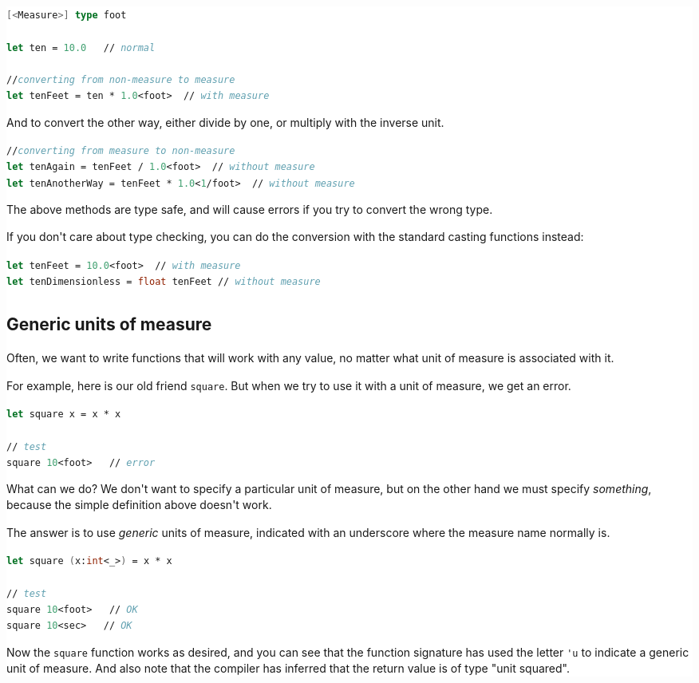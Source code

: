 ```fsharp
[<Measure>] type foot

let ten = 10.0   // normal

//converting from non-measure to measure
let tenFeet = ten * 1.0<foot>  // with measure
```

And to convert the other way, either divide by one, or multiply with the inverse unit.

```fsharp
//converting from measure to non-measure
let tenAgain = tenFeet / 1.0<foot>  // without measure
let tenAnotherWay = tenFeet * 1.0<1/foot>  // without measure
```

The above methods are type safe, and will cause errors if you try to convert the wrong type.

If you don't care about type checking, you can do the conversion with the standard casting functions instead:

```fsharp
let tenFeet = 10.0<foot>  // with measure
let tenDimensionless = float tenFeet // without measure
```

## Generic units of measure

Often, we want to write functions that will work with any value, no matter what unit of measure is associated with it.

For example, here is our old friend `square`. But when we try to use it with a unit of measure, we get an error.

```fsharp
let square x = x * x

// test
square 10<foot>   // error
```

What can we do? We don't want to specify a particular unit of measure, but on the other hand we must specify *something*, because the simple definition above doesn't work.

The answer is to use *generic* units of measure, indicated with an underscore where the measure name normally is.

```fsharp
let square (x:int<_>) = x * x

// test
square 10<foot>   // OK
square 10<sec>   // OK
```

Now the `square` function works as desired, and you can see that the function signature has used the letter `'u` to indicate a generic unit of measure. And also note that the compiler has inferred that the return value is of type "unit squared".
